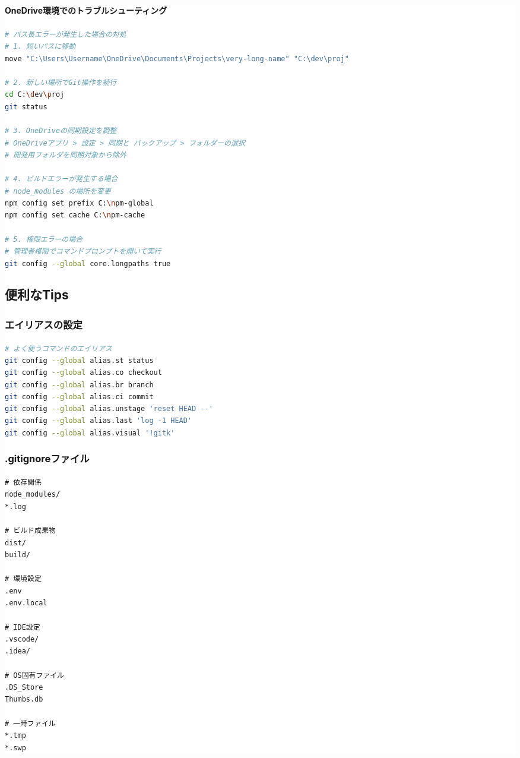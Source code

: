 #### OneDrive環境でのトラブルシューティング
```bash
# パス長エラーが発生した場合の対処
# 1. 短いパスに移動
move "C:\Users\Username\OneDrive\Documents\Projects\very-long-name" "C:\dev\proj"

# 2. 新しい場所でGit操作を続行
cd C:\dev\proj
git status

# 3. OneDriveの同期設定を調整
# OneDriveアプリ > 設定 > 同期と バックアップ > フォルダーの選択
# 開発用フォルダを同期対象から除外

# 4. ビルドエラーが発生する場合
# node_modules の場所を変更
npm config set prefix C:\npm-global
npm config set cache C:\npm-cache

# 5. 権限エラーの場合
# 管理者権限でコマンドプロンプトを開いて実行
git config --global core.longpaths true
```

## 便利なTips

### エイリアスの設定
```bash
# よく使うコマンドのエイリアス
git config --global alias.st status
git config --global alias.co checkout
git config --global alias.br branch
git config --global alias.ci commit
git config --global alias.unstage 'reset HEAD --'
git config --global alias.last 'log -1 HEAD'
git config --global alias.visual '!gitk'
```

### .gitignoreファイル
```gitignore
# 依存関係
node_modules/
*.log

# ビルド成果物
dist/
build/

# 環境設定
.env
.env.local

# IDE設定
.vscode/
.idea/

# OS固有ファイル
.DS_Store
Thumbs.db

# 一時ファイル
*.tmp
*.swp
```